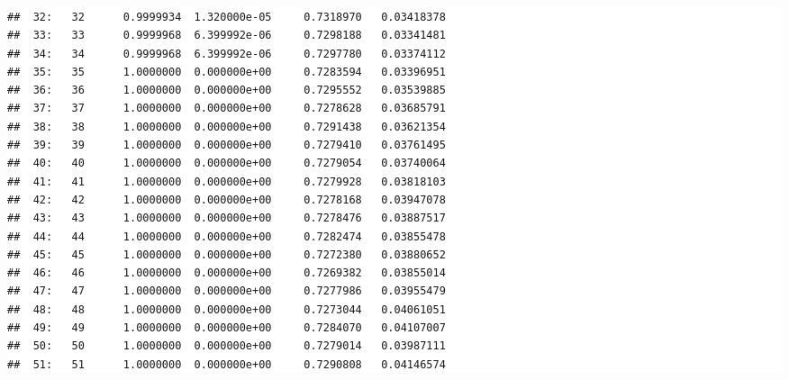     ##  32:   32      0.9999934  1.320000e-05     0.7318970   0.03418378
    ##  33:   33      0.9999968  6.399992e-06     0.7298188   0.03341481
    ##  34:   34      0.9999968  6.399992e-06     0.7297780   0.03374112
    ##  35:   35      1.0000000  0.000000e+00     0.7283594   0.03396951
    ##  36:   36      1.0000000  0.000000e+00     0.7295552   0.03539885
    ##  37:   37      1.0000000  0.000000e+00     0.7278628   0.03685791
    ##  38:   38      1.0000000  0.000000e+00     0.7291438   0.03621354
    ##  39:   39      1.0000000  0.000000e+00     0.7279410   0.03761495
    ##  40:   40      1.0000000  0.000000e+00     0.7279054   0.03740064
    ##  41:   41      1.0000000  0.000000e+00     0.7279928   0.03818103
    ##  42:   42      1.0000000  0.000000e+00     0.7278168   0.03947078
    ##  43:   43      1.0000000  0.000000e+00     0.7278476   0.03887517
    ##  44:   44      1.0000000  0.000000e+00     0.7282474   0.03855478
    ##  45:   45      1.0000000  0.000000e+00     0.7272380   0.03880652
    ##  46:   46      1.0000000  0.000000e+00     0.7269382   0.03855014
    ##  47:   47      1.0000000  0.000000e+00     0.7277986   0.03955479
    ##  48:   48      1.0000000  0.000000e+00     0.7273044   0.04061051
    ##  49:   49      1.0000000  0.000000e+00     0.7284070   0.04107007
    ##  50:   50      1.0000000  0.000000e+00     0.7279014   0.03987111
    ##  51:   51      1.0000000  0.000000e+00     0.7290808   0.04146574